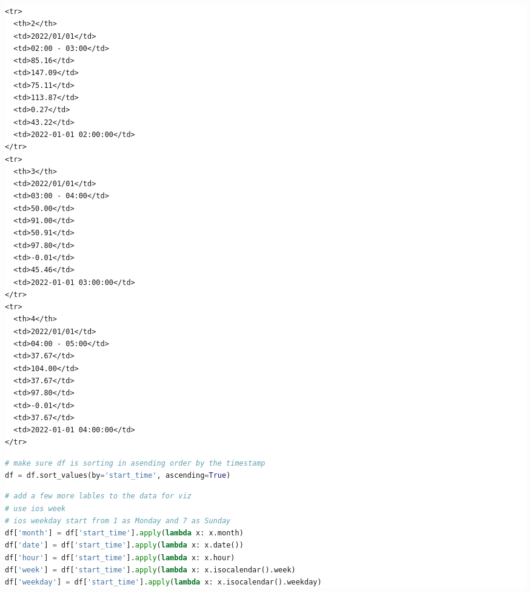     <tr>
      <th>2</th>
      <td>2022/01/01</td>
      <td>02:00 - 03:00</td>
      <td>85.16</td>
      <td>147.09</td>
      <td>75.11</td>
      <td>113.87</td>
      <td>0.27</td>
      <td>43.22</td>
      <td>2022-01-01 02:00:00</td>
    </tr>
    <tr>
      <th>3</th>
      <td>2022/01/01</td>
      <td>03:00 - 04:00</td>
      <td>50.00</td>
      <td>91.00</td>
      <td>50.91</td>
      <td>97.80</td>
      <td>-0.01</td>
      <td>45.46</td>
      <td>2022-01-01 03:00:00</td>
    </tr>
    <tr>
      <th>4</th>
      <td>2022/01/01</td>
      <td>04:00 - 05:00</td>
      <td>37.67</td>
      <td>104.00</td>
      <td>37.67</td>
      <td>97.80</td>
      <td>-0.01</td>
      <td>37.67</td>
      <td>2022-01-01 04:00:00</td>
    </tr>
  </tbody>
</table>
</div>




```python
# make sure df is sorting in asending order by the timestamp
df = df.sort_values(by='start_time', ascending=True)
```


```python
# add a few more lables to the data for viz 
# use ios week 
# ios weekday start from 1 as Monday and 7 as Sunday 
df['month'] = df['start_time'].apply(lambda x: x.month)
df['date'] = df['start_time'].apply(lambda x: x.date())
df['hour'] = df['start_time'].apply(lambda x: x.hour)
df['week'] = df['start_time'].apply(lambda x: x.isocalendar().week)
df['weekday'] = df['start_time'].apply(lambda x: x.isocalendar().weekday)
```
